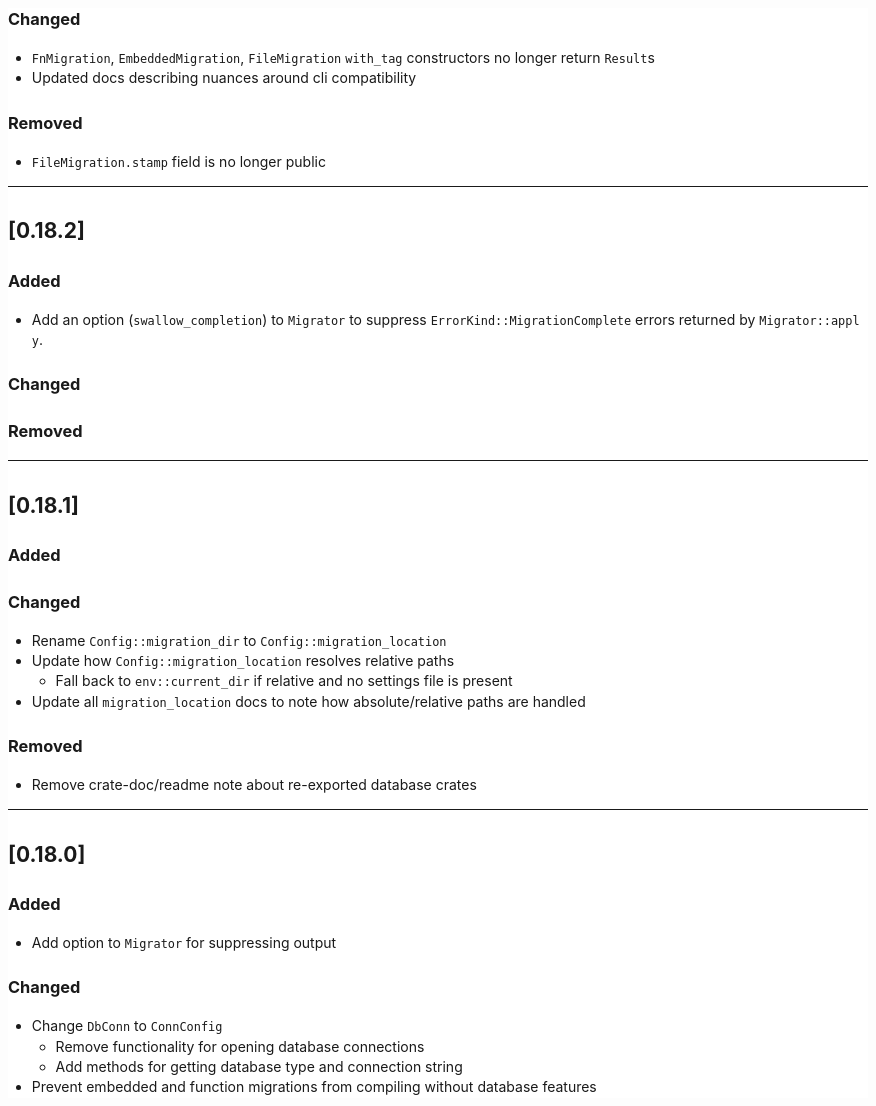 ### Changed
- `FnMigration`, `EmbeddedMigration`, `FileMigration` `with_tag` constructors
  no longer return `Result`s
- Updated docs describing nuances around cli compatibility

### Removed
- `FileMigration.stamp` field is no longer public

----

## [0.18.2]
### Added
- Add an option (`swallow_completion`) to `Migrator` to suppress `ErrorKind::MigrationComplete` errors
  returned by `Migrator::apply`.

### Changed

### Removed

----

## [0.18.1]
### Added

### Changed
- Rename `Config::migration_dir` to `Config::migration_location`
- Update how `Config::migration_location` resolves relative paths
    - Fall back to `env::current_dir` if relative and no settings file is present
- Update all `migration_location` docs to note how absolute/relative paths are handled

### Removed
- Remove crate-doc/readme note about re-exported database crates

----

## [0.18.0]
### Added
- Add option to `Migrator` for suppressing output

### Changed
- Change `DbConn` to `ConnConfig`
    - Remove functionality for opening database connections
    - Add methods for getting database type and connection string
- Prevent embedded and function migrations from compiling without
  database features
